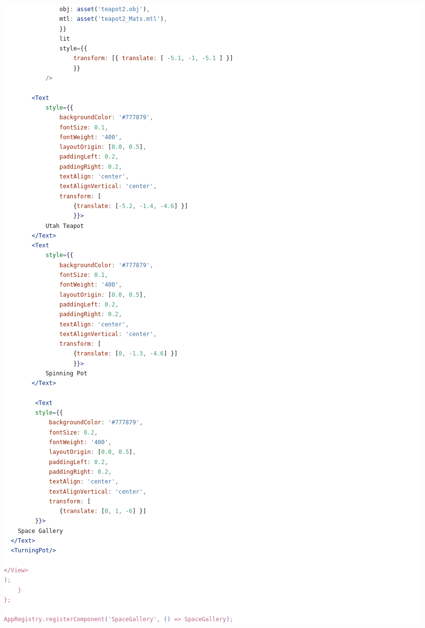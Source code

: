 ```jsx
                obj: asset('teapot2.obj'),
                mtl: asset('teapot2_Mats.mtl'),
                }}
                lit
                style={{
                    transform: [{ translate: [ -5.1, -1, -5.1 ] }]
                    }}
            />

        <Text
            style={{
                backgroundColor: '#777879',
                fontSize: 0.1,
                fontWeight: '400',
                layoutOrigin: [0.0, 0.5],
                paddingLeft: 0.2,
                paddingRight: 0.2,
                textAlign: 'center',
                textAlignVertical: 'center',
                transform: [ 
                    {translate: [-5.2, -1.4, -4.6] }]
                    }}>
            Utah Teapot
        </Text>
        <Text
            style={{
                backgroundColor: '#777879',
                fontSize: 0.1,
                fontWeight: '400',
                layoutOrigin: [0.0, 0.5],
                paddingLeft: 0.2,
                paddingRight: 0.2,
                textAlign: 'center',
                textAlignVertical: 'center',
                transform: [ 
                    {translate: [0, -1.3, -4.6] }]
                    }}>
            Spinning Pot
        </Text> 

         <Text
         style={{
             backgroundColor: '#777879',
             fontSize: 0.2,
             fontWeight: '400',
             layoutOrigin: [0.0, 0.5],
             paddingLeft: 0.2,
             paddingRight: 0.2,
             textAlign: 'center',
             textAlignVertical: 'center',
             transform: [ 
                {translate: [0, 1, -6] }]
         }}>
    Space Gallery
  </Text>
  <TurningPot/>

</View>
);
    }
};

AppRegistry.registerComponent('SpaceGallery', () => SpaceGallery);
```